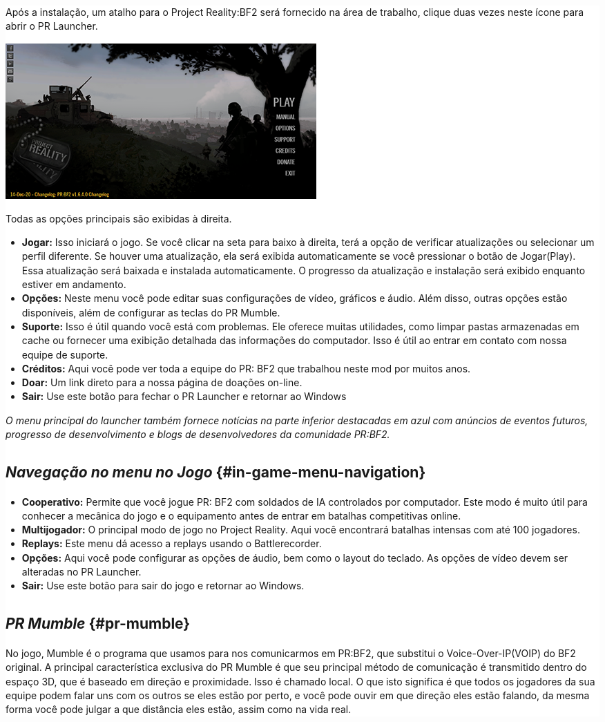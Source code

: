 Após a instalação, um atalho para o Project Reality:BF2 será fornecido na área de trabalho, clique duas vezes neste ícone para abrir o PR Launcher.

![](../assets/launcher_1.png)

Todas as opções principais são exibidas à direita.

* **Jogar:** Isso iniciará o jogo. Se você clicar na seta para baixo à direita, terá a opção de verificar atualizações ou selecionar um perfil diferente. Se houver uma atualização, ela será exibida automaticamente se você pressionar o botão de Jogar(Play). Essa atualização será baixada e instalada automaticamente. O progresso da atualização e instalação será exibido enquanto estiver em andamento.
* **Opções:** Neste menu você pode editar suas configurações de vídeo, gráficos e áudio. Além disso, outras opções estão disponíveis, além de configurar as teclas do PR Mumble.
* **Suporte:** Isso é útil quando você está com problemas. Ele oferece muitas utilidades, como limpar pastas armazenadas em cache ou fornecer uma exibição detalhada das informações do computador. Isso é útil ao entrar em contato com nossa equipe de suporte.
* **Créditos:** Aqui você pode ver toda a equipe do PR: BF2 que trabalhou neste mod por muitos anos.
* **Doar:** Um link direto para a nossa página de doações on-line.
* **Sair:** Use este botão para fechar o PR Launcher e retornar ao Windows

_O menu principal do launcher também fornece notícias na parte inferior destacadas em azul com anúncios de eventos futuros, progresso de desenvolvimento e blogs de desenvolvedores da comunidade PR:BF2._

## _Navegação no menu no Jogo_ {#in-game-menu-navigation}

* **Cooperativo:** Permite que você jogue PR: BF2 com soldados de IA controlados por computador. Este modo é muito útil para conhecer a mecânica do jogo e o equipamento antes de entrar em batalhas competitivas online.
* **Multijogador:** O principal modo de jogo no Project Reality. Aqui você encontrará batalhas intensas com até 100 jogadores.
* **Replays:** Este menu dá acesso a replays usando o Battlerecorder.
* **Opções:** Aqui você pode configurar as opções de áudio, bem como o layout do teclado. As opções de vídeo devem ser alteradas no PR Launcher.
* **Sair:** Use este botão para sair do jogo e retornar ao Windows.

## _PR Mumble_                                                                                {#pr-mumble}

No jogo, Mumble é o programa que usamos para nos comunicarmos em PR:BF2, que substitui o Voice-Over-IP\(VOIP\) do BF2 original. A principal característica exclusiva do PR Mumble é que seu principal método de comunicação é transmitido dentro do espaço 3D, que é baseado em direção e proximidade. Isso é chamado local. O que isto significa é que todos os jogadores da sua equipe podem falar uns com os outros se eles estão por perto, e você pode ouvir em que direção eles estão falando, da mesma forma você pode julgar a que distância eles estão, assim como na vida real.
